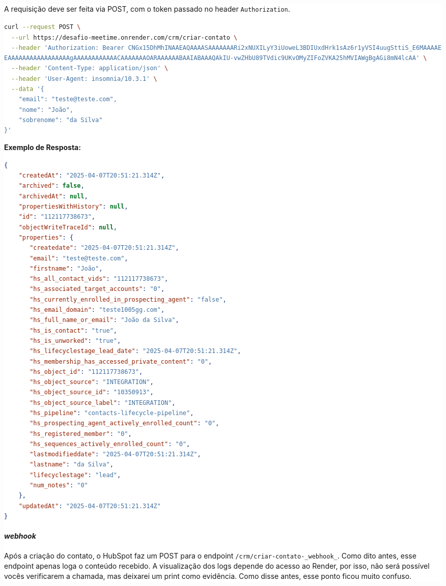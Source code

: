 A requisição deve ser feita via POST, com o token passado no header `Authorization`.

```bash
curl --request POST \
  --url https://desafio-meetime.onrender.com/crm/criar-contato \
  --header 'Authorization: Bearer CNGx15DhMhINAAEAQAAAASAAAAAAARi2xNUXILyY3iUoweL3BDIUxdHrk1sAz6r1yVSI4uugSttiS_E6MAAAAEEAAAAAAAAAAAAAAAAAgAAAAAAAAAAAACAAAAAAAOARAAAAAABAAIABAAAQAkIU-vwZHbU89TVdic9UKvOMyZIFoZVKA25hMVIAWgBgAGi8mN4lcAA' \
  --header 'Content-Type: application/json' \
  --header 'User-Agent: insomnia/10.3.1' \
  --data '{
    "email": "teste@teste.com",
    "nome": "João",
    "sobrenome": "da Silva"
}'
```
**Exemplo de Resposta:**
```json
{
    "createdAt": "2025-04-07T20:51:21.314Z",
    "archived": false,
    "archivedAt": null,
    "propertiesWithHistory": null,
    "id": "112117738673",
    "objectWriteTraceId": null,
    "properties": {
       "createdate": "2025-04-07T20:51:21.314Z",
       "email": "teste@teste.com",
       "firstname": "João",
       "hs_all_contact_vids": "112117738673",
       "hs_associated_target_accounts": "0",
       "hs_currently_enrolled_in_prospecting_agent": "false",
       "hs_email_domain": "teste1005gg.com",
       "hs_full_name_or_email": "João da Silva",
       "hs_is_contact": "true",
       "hs_is_unworked": "true",
       "hs_lifecyclestage_lead_date": "2025-04-07T20:51:21.314Z",
       "hs_membership_has_accessed_private_content": "0",
       "hs_object_id": "112117738673",
       "hs_object_source": "INTEGRATION",
       "hs_object_source_id": "10350913",
       "hs_object_source_label": "INTEGRATION",
       "hs_pipeline": "contacts-lifecycle-pipeline",
       "hs_prospecting_agent_actively_enrolled_count": "0",
       "hs_registered_member": "0",
       "hs_sequences_actively_enrolled_count": "0",
       "lastmodifieddate": "2025-04-07T20:51:21.314Z",
       "lastname": "da Silva",
       "lifecyclestage": "lead",
       "num_notes": "0"
    },
    "updatedAt": "2025-04-07T20:51:21.314Z"
}
```
#### _webhook_
Após a criação do contato, o HubSpot faz um POST para o endpoint `/crm/criar-contato-_webhook_`. Como dito antes, esse endpoint apenas loga o conteúdo recebido. A visualização dos logs depende do acesso ao Render, por isso, não será possível vocês verificarem a chamada, mas deixarei um print como evidência. Como disse antes, esse ponto ficou muito confuso.